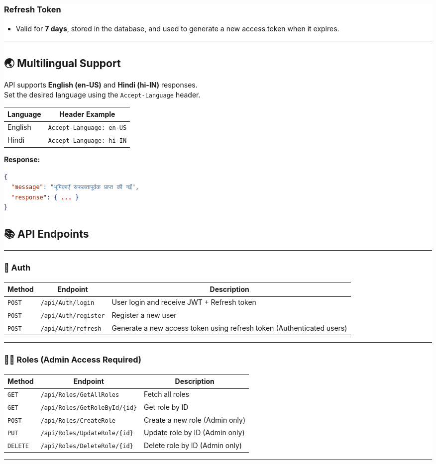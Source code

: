 ### Refresh Token
- Valid for **7 days**, stored in the database, and used to generate a new access token when it expires.

---

## 🌏 Multilingual Support

API supports **English (en-US)** and **Hindi (hi-IN)** responses.  
Set the desired language using the `Accept-Language` header.

| Language | Header Example |
|-----------|----------------|
| English | `Accept-Language: en-US` |
| Hindi | `Accept-Language: hi-IN` |


**Response:**
```json
{
  "message": "भूमिकाएँ सफलतापूर्वक प्राप्त की गईं",
  "response": { ... }
}
```

## 📚 API Endpoints

---

### 🧾 Auth

| Method | Endpoint | Description |
|---------|-----------|-------------|
| `POST` | `/api/Auth/login` | User login and receive JWT + Refresh token |
| `POST` | `/api/Auth/register` | Register a new user |
| `POST` | `/api/Auth/refresh` | Generate a new access token using refresh token (Authenticated users) |

---

### 🧑‍💼 Roles (Admin Access Required)

| Method | Endpoint | Description |
|---------|-----------|-------------|
| `GET` | `/api/Roles/GetAllRoles` | Fetch all roles |
| `GET` | `/api/Roles/GetRoleById/{id}` | Get role by ID |
| `POST` | `/api/Roles/CreateRole` | Create a new role (Admin only) |
| `PUT` | `/api/Roles/UpdateRole/{id}` | Update role by ID (Admin only) |
| `DELETE` | `/api/Roles/DeleteRole/{id}` | Delete role by ID (Admin only) |

---